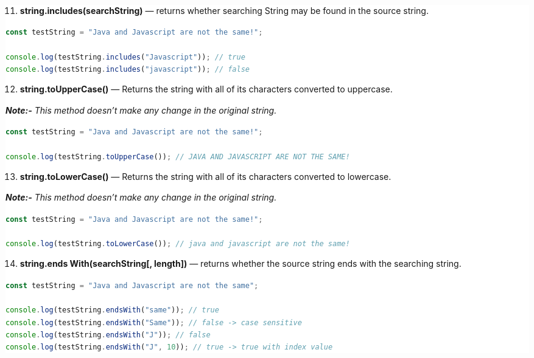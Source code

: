 11. **string.includes(searchString)** — returns whether searching String may be found in the source string.

```javascript
const testString = "Java and Javascript are not the same!";

console.log(testString.includes("Javascript")); // true
console.log(testString.includes("javascript")); // false
```

12. **string.toUpperCase()** — Returns the string with all of its characters converted to uppercase.

_**Note:-** This method doesn’t make any change in the original string._

```javascript
const testString = "Java and Javascript are not the same!";

console.log(testString.toUpperCase()); // JAVA AND JAVASCRIPT ARE NOT THE SAME!
```

13. **string.toLowerCase()** — Returns the string with all of its characters converted to lowercase.

_**Note:-** This method doesn’t make any change in the original string._

```javascript
const testString = "Java and Javascript are not the same!";

console.log(testString.toLowerCase()); // java and javascript are not the same!
```

14. **string.ends With(searchString[, length])** — returns whether the source string ends with the searching string.

```javascript
const testString = "Java and Javascript are not the same";

console.log(testString.endsWith("same")); // true
console.log(testString.endsWith("Same")); // false -> case sensitive
console.log(testString.endsWith("J")); // false
console.log(testString.endsWith("J", 10)); // true -> true with index value
```
